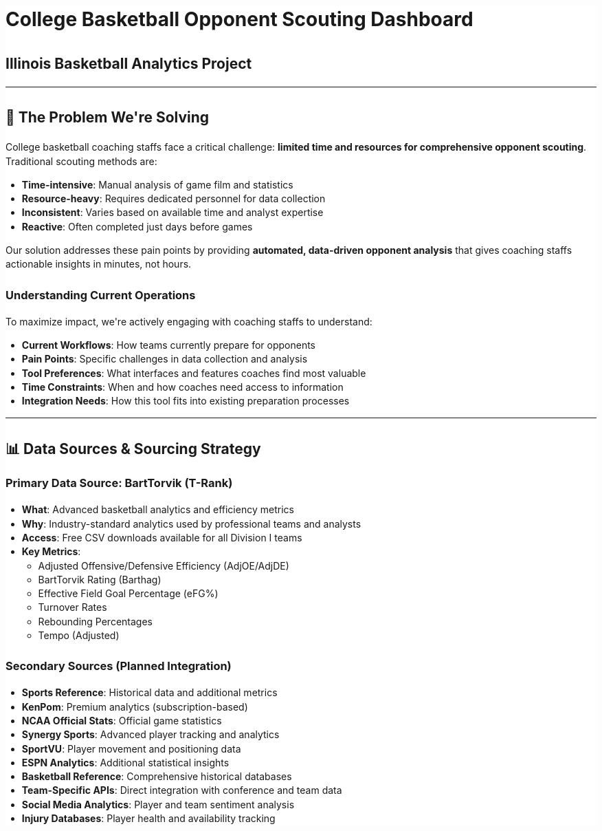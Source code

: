 # College Basketball Opponent Scouting Dashboard
## Illinois Basketball Analytics Project

---

## 🎯 The Problem We're Solving

College basketball coaching staffs face a critical challenge: **limited time and resources for comprehensive opponent scouting**. Traditional scouting methods are:

- **Time-intensive**: Manual analysis of game film and statistics
- **Resource-heavy**: Requires dedicated personnel for data collection
- **Inconsistent**: Varies based on available time and analyst expertise
- **Reactive**: Often completed just days before games

Our solution addresses these pain points by providing **automated, data-driven opponent analysis** that gives coaching staffs actionable insights in minutes, not hours.

### Understanding Current Operations
To maximize impact, we're actively engaging with coaching staffs to understand:
- **Current Workflows**: How teams currently prepare for opponents
- **Pain Points**: Specific challenges in data collection and analysis
- **Tool Preferences**: What interfaces and features coaches find most valuable
- **Time Constraints**: When and how coaches need access to information
- **Integration Needs**: How this tool fits into existing preparation processes

---

## 📊 Data Sources & Sourcing Strategy

### Primary Data Source: BartTorvik (T-Rank)
- **What**: Advanced basketball analytics and efficiency metrics
- **Why**: Industry-standard analytics used by professional teams and analysts
- **Access**: Free CSV downloads available for all Division I teams
- **Key Metrics**: 
  - Adjusted Offensive/Defensive Efficiency (AdjOE/AdjDE)
  - BartTorvik Rating (Barthag)
  - Effective Field Goal Percentage (eFG%)
  - Turnover Rates
  - Rebounding Percentages
  - Tempo (Adjusted)

### Secondary Sources (Planned Integration)
- **Sports Reference**: Historical data and additional metrics
- **KenPom**: Premium analytics (subscription-based)
- **NCAA Official Stats**: Official game statistics
- **Synergy Sports**: Advanced player tracking and analytics
- **SportVU**: Player movement and positioning data
- **ESPN Analytics**: Additional statistical insights
- **Basketball Reference**: Comprehensive historical databases
- **Team-Specific APIs**: Direct integration with conference and team data
- **Social Media Analytics**: Player and team sentiment analysis
- **Injury Databases**: Player health and availability tracking
